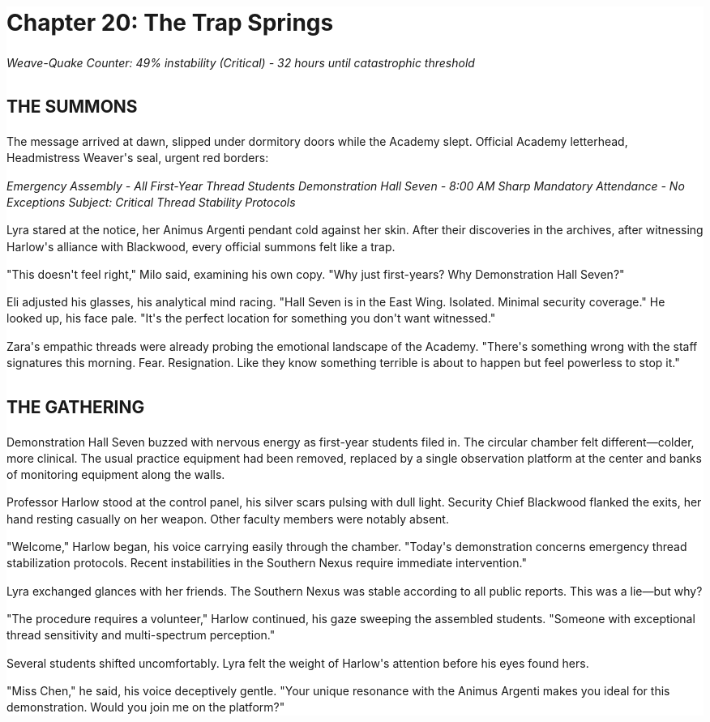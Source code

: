 # Chapter 20: The Trap Springs

*Weave-Quake Counter: 49% instability (Critical) - 32 hours until catastrophic threshold*

## THE SUMMONS

The message arrived at dawn, slipped under dormitory doors while the Academy slept. Official Academy letterhead, Headmistress Weaver's seal, urgent red borders:

*Emergency Assembly - All First-Year Thread Students*
*Demonstration Hall Seven - 8:00 AM Sharp*
*Mandatory Attendance - No Exceptions*
*Subject: Critical Thread Stability Protocols*

Lyra stared at the notice, her Animus Argenti pendant cold against her skin. After their discoveries in the archives, after witnessing Harlow's alliance with Blackwood, every official summons felt like a trap.

"This doesn't feel right," Milo said, examining his own copy. "Why just first-years? Why Demonstration Hall Seven?"

Eli adjusted his glasses, his analytical mind racing. "Hall Seven is in the East Wing. Isolated. Minimal security coverage." He looked up, his face pale. "It's the perfect location for something you don't want witnessed."

Zara's empathic threads were already probing the emotional landscape of the Academy. "There's something wrong with the staff signatures this morning. Fear. Resignation. Like they know something terrible is about to happen but feel powerless to stop it."

## THE GATHERING

Demonstration Hall Seven buzzed with nervous energy as first-year students filed in. The circular chamber felt different—colder, more clinical. The usual practice equipment had been removed, replaced by a single observation platform at the center and banks of monitoring equipment along the walls.

Professor Harlow stood at the control panel, his silver scars pulsing with dull light. Security Chief Blackwood flanked the exits, her hand resting casually on her weapon. Other faculty members were notably absent.

"Welcome," Harlow began, his voice carrying easily through the chamber. "Today's demonstration concerns emergency thread stabilization protocols. Recent instabilities in the Southern Nexus require immediate intervention."

Lyra exchanged glances with her friends. The Southern Nexus was stable according to all public reports. This was a lie—but why?

"The procedure requires a volunteer," Harlow continued, his gaze sweeping the assembled students. "Someone with exceptional thread sensitivity and multi-spectrum perception."

Several students shifted uncomfortably. Lyra felt the weight of Harlow's attention before his eyes found hers.

"Miss Chen," he said, his voice deceptively gentle. "Your unique resonance with the Animus Argenti makes you ideal for this demonstration. Would you join me on the platform?"
